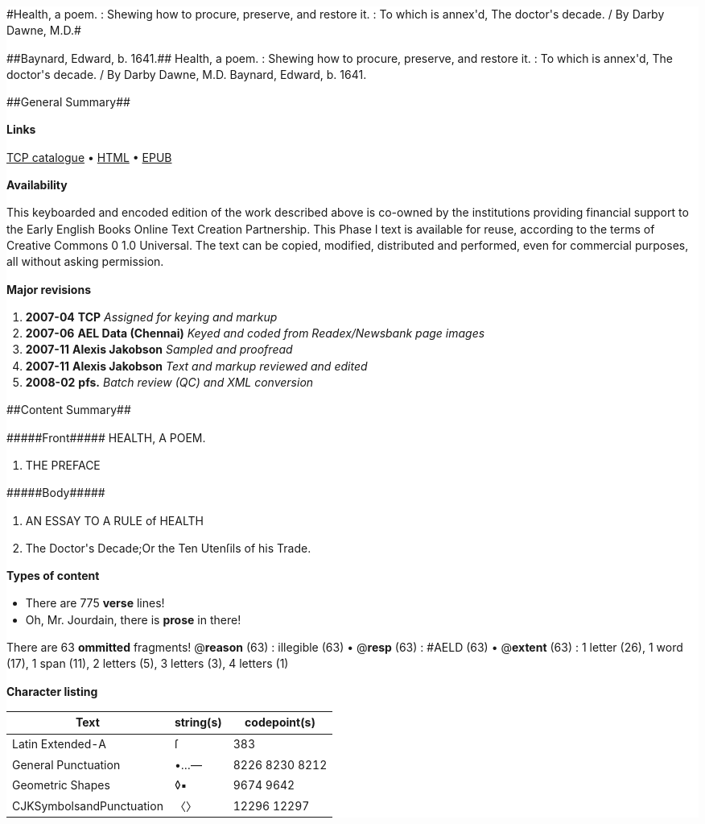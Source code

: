 #Health, a poem. : Shewing how to procure, preserve, and restore it. : To which is annex'd, The doctor's decade. / By Darby Dawne, M.D.#

##Baynard, Edward, b. 1641.##
Health, a poem. : Shewing how to procure, preserve, and restore it. : To which is annex'd, The doctor's decade. / By Darby Dawne, M.D.
Baynard, Edward, b. 1641.

##General Summary##

**Links**

[TCP catalogue](http://www.ota.ox.ac.uk/tcp/)  • 
[HTML](http://tei.it.ox.ac.uk/tcp/Texts-HTML/free/N02/N02123.html)  • 
[EPUB](http://tei.it.ox.ac.uk/tcp/Texts-EPUB/free/N02/N02123.epub)

**Availability**

This keyboarded and encoded edition of the
	       work described above is co-owned by the institutions
	       providing financial support to the Early English Books
	       Online Text Creation Partnership. This Phase I text is
	       available for reuse, according to the terms of Creative
	       Commons 0 1.0 Universal. The text can be copied,
	       modified, distributed and performed, even for
	       commercial purposes, all without asking permission.

**Major revisions**

1. __2007-04__ __TCP__ *Assigned for keying and markup*
1. __2007-06__ __AEL Data (Chennai)__ *Keyed and coded from Readex/Newsbank page images*
1. __2007-11__ __Alexis Jakobson__ *Sampled and proofread*
1. __2007-11__ __Alexis Jakobson__ *Text and markup reviewed and edited*
1. __2008-02__ __pfs.__ *Batch review (QC) and XML conversion*

##Content Summary##

#####Front#####
HEALTH, A POEM.
1. THE PREFACE

#####Body#####

1. AN ESSAY TO A RULE of HEALTH

1. The Doctor's Decade;Or the Ten Utenſils of his Trade.

**Types of content**

  * There are 775 **verse** lines!
  * Oh, Mr. Jourdain, there is **prose** in there!

There are 63 **ommitted** fragments! 
 @__reason__ (63) : illegible (63)  •  @__resp__ (63) : #AELD (63)  •  @__extent__ (63) : 1 letter (26), 1 word (17), 1 span (11), 2 letters (5), 3 letters (3), 4 letters (1)

**Character listing**


|Text|string(s)|codepoint(s)|
|---|---|---|
|Latin Extended-A|ſ|383|
|General Punctuation|•…—|8226 8230 8212|
|Geometric Shapes|◊▪|9674 9642|
|CJKSymbolsandPunctuation|〈〉|12296 12297|
